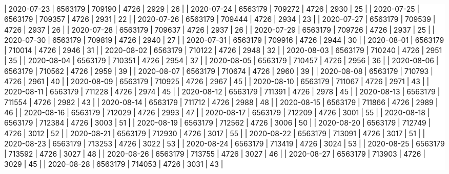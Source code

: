 | 2020-07-23 | 6563179 | 709190 | 4726 | 2929 | 26 |
| 2020-07-24 | 6563179 | 709272 | 4726 | 2930 | 25 |
| 2020-07-25 | 6563179 | 709357 | 4726 | 2931 | 22 |
| 2020-07-26 | 6563179 | 709444 | 4726 | 2934 | 23 |
| 2020-07-27 | 6563179 | 709539 | 4726 | 2937 | 26 |
| 2020-07-28 | 6563179 | 709637 | 4726 | 2937 | 26 |
| 2020-07-29 | 6563179 | 709726 | 4726 | 2937 | 25 |
| 2020-07-30 | 6563179 | 709819 | 4726 | 2940 | 27 |
| 2020-07-31 | 6563179 | 709916 | 4726 | 2944 | 30 |
| 2020-08-01 | 6563179 | 710014 | 4726 | 2946 | 31 |
| 2020-08-02 | 6563179 | 710122 | 4726 | 2948 | 32 |
| 2020-08-03 | 6563179 | 710240 | 4726 | 2951 | 35 |
| 2020-08-04 | 6563179 | 710351 | 4726 | 2954 | 37 |
| 2020-08-05 | 6563179 | 710457 | 4726 | 2956 | 36 |
| 2020-08-06 | 6563179 | 710562 | 4726 | 2959 | 39 |
| 2020-08-07 | 6563179 | 710674 | 4726 | 2960 | 39 |
| 2020-08-08 | 6563179 | 710793 | 4726 | 2961 | 40 |
| 2020-08-09 | 6563179 | 710925 | 4726 | 2967 | 45 |
| 2020-08-10 | 6563179 | 711067 | 4726 | 2971 | 43 |
| 2020-08-11 | 6563179 | 711228 | 4726 | 2974 | 45 |
| 2020-08-12 | 6563179 | 711391 | 4726 | 2978 | 45 |
| 2020-08-13 | 6563179 | 711554 | 4726 | 2982 | 43 |
| 2020-08-14 | 6563179 | 711712 | 4726 | 2988 | 48 |
| 2020-08-15 | 6563179 | 711866 | 4726 | 2989 | 46 |
| 2020-08-16 | 6563179 | 712029 | 4726 | 2993 | 47 |
| 2020-08-17 | 6563179 | 712209 | 4726 | 3001 | 55 |
| 2020-08-18 | 6563179 | 712384 | 4726 | 3003 | 51 |
| 2020-08-19 | 6563179 | 712562 | 4726 | 3006 | 50 |
| 2020-08-20 | 6563179 | 712749 | 4726 | 3012 | 52 |
| 2020-08-21 | 6563179 | 712930 | 4726 | 3017 | 55 |
| 2020-08-22 | 6563179 | 713091 | 4726 | 3017 | 51 |
| 2020-08-23 | 6563179 | 713253 | 4726 | 3022 | 53 |
| 2020-08-24 | 6563179 | 713419 | 4726 | 3024 | 53 |
| 2020-08-25 | 6563179 | 713592 | 4726 | 3027 | 48 |
| 2020-08-26 | 6563179 | 713755 | 4726 | 3027 | 46 |
| 2020-08-27 | 6563179 | 713903 | 4726 | 3029 | 45 |
| 2020-08-28 | 6563179 | 714053 | 4726 | 3031 | 43 |